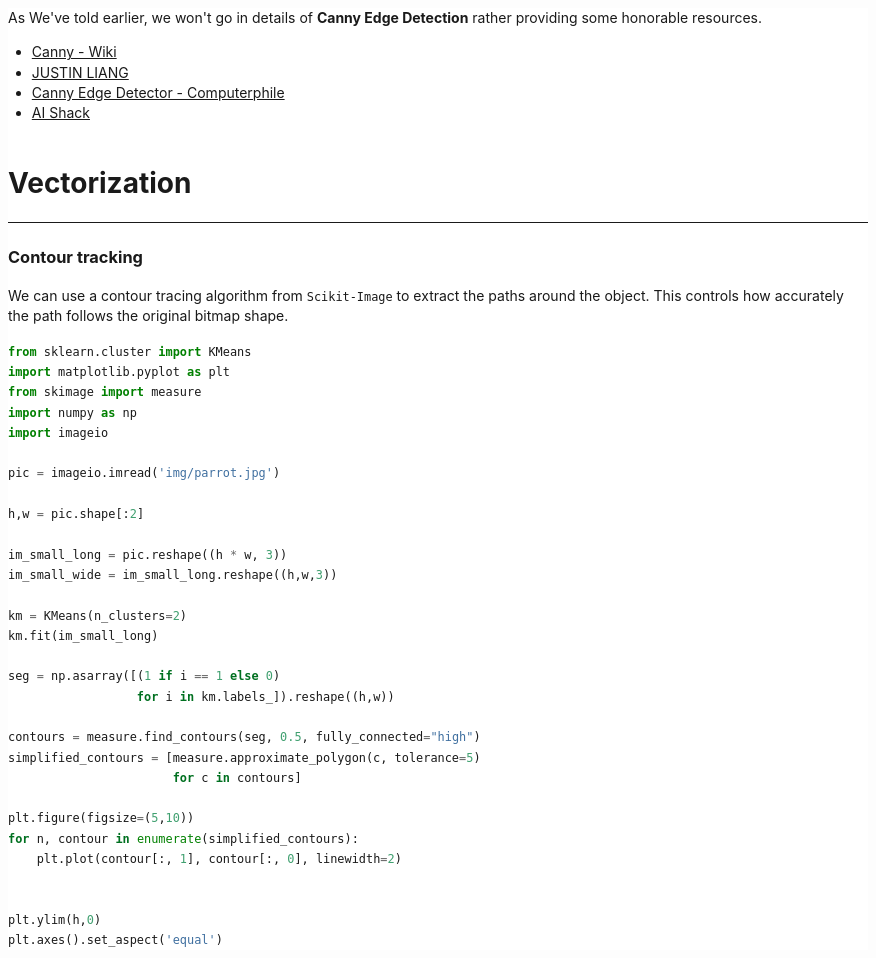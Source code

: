 As We've told earlier, we won't go in details of **Canny Edge Detection** rather providing some honorable resources.

- [Canny - Wiki](https://en.wikipedia.org/wiki/Canny_edge_detector#Process%20of%20Canny%20edge%20detection%20algorithm)
- [JUSTIN LIANG](http://justin-liang.com/tutorials/canny/)
- [Canny Edge Detector - Computerphile](https://www.youtube.com/watch?v=sRFM5IEqR2w&t=1s)
- [AI Shack](http://www.aishack.in/tutorials/canny-edge-detector/)

# Vectorization <a class="anchor" id="9-bullet"></a>
---
### Contour tracking
We can use a contour tracing algorithm from `Scikit-Image` to extract the paths around the object. This controls how accurately the path follows the original bitmap shape.


```python
from sklearn.cluster import KMeans
import matplotlib.pyplot as plt
from skimage import measure
import numpy as np
import imageio

pic = imageio.imread('img/parrot.jpg')

h,w = pic.shape[:2]

im_small_long = pic.reshape((h * w, 3))
im_small_wide = im_small_long.reshape((h,w,3))

km = KMeans(n_clusters=2)
km.fit(im_small_long)

seg = np.asarray([(1 if i == 1 else 0)
                  for i in km.labels_]).reshape((h,w))

contours = measure.find_contours(seg, 0.5, fully_connected="high")
simplified_contours = [measure.approximate_polygon(c, tolerance=5) 
                       for c in contours]

plt.figure(figsize=(5,10))
for n, contour in enumerate(simplified_contours):
    plt.plot(contour[:, 1], contour[:, 0], linewidth=2)
    
    
plt.ylim(h,0)
plt.axes().set_aspect('equal')
```

